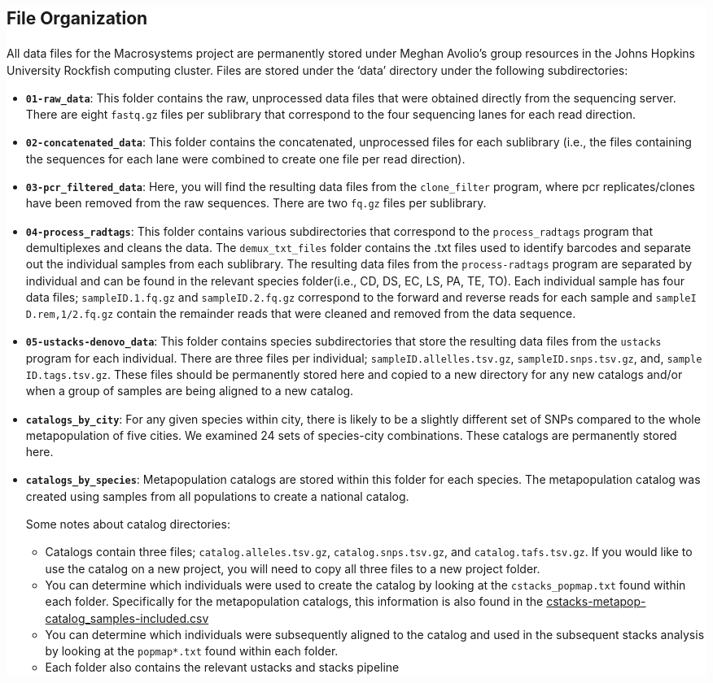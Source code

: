## File Organization

All data files for the Macrosystems project are permanently stored under
Meghan Avolio’s group resources in the Johns Hopkins University Rockfish
computing cluster. Files are stored under the ‘data’ directory under the
following subdirectories:

- **`01-raw_data`**: This folder contains the raw, unprocessed data
  files that were obtained directly from the sequencing server. There
  are eight `fastq.gz` files per sublibrary that correspond to the four
  sequencing lanes for each read direction.

- **`02-concatenated_data`**: This folder contains the concatenated,
  unprocessed files for each sublibrary (i.e., the files containing the
  sequences for each lane were combined to create one file per read
  direction).

- **`03-pcr_filtered_data`**: Here, you will find the resulting data
  files from the `clone_filter` program, where pcr replicates/clones
  have been removed from the raw sequences. There are two `fq.gz` files
  per sublibrary.

- **`04-process_radtags`**: This folder contains various subdirectories
  that correspond to the `process_radtags` program that demultiplexes
  and cleans the data. The `demux_txt_files` folder contains the .txt
  files used to identify barcodes and separate out the individual
  samples from each sublibrary. The resulting data files from the
  `process-radtags` program are separated by individual and can be found
  in the relevant species folder(i.e., CD, DS, EC, LS, PA, TE, TO). Each
  individual sample has four data files; `sampleID.1.fq.gz` and
  `sampleID.2.fq.gz` correspond to the forward and reverse reads for
  each sample and `sampleID.rem,1/2.fq.gz` contain the remainder reads
  that were cleaned and removed from the data sequence.

- **`05-ustacks-denovo_data`**: This folder contains species
  subdirectories that store the resulting data files from the `ustacks`
  program for each individual. There are three files per individual;
  `sampleID.allelles.tsv.gz`, `sampleID.snps.tsv.gz`, and,
  `sampleID.tags.tsv.gz`. These files should be permanently stored here
  and copied to a new directory for any new catalogs and/or when a group
  of samples are being aligned to a new catalog.

- **`catalogs_by_city`**: For any given species within city, there is
  likely to be a slightly different set of SNPs compared to the whole
  metapopulation of five cities. We examined 24 sets of species-city
  combinations. These catalogs are permanently stored here.

- **`catalogs_by_species`**: Metapopulation catalogs are stored within
  this folder for each species. The metapopulation catalog was created
  using samples from all populations to create a national catalog.

  Some notes about catalog directories:

  - Catalogs contain three files; `catalog.alleles.tsv.gz`,
    `catalog.snps.tsv.gz`, and `catalog.tafs.tsv.gz`. If you would like
    to use the catalog on a new project, you will need to copy all three
    files to a new project folder.
  - You can determine which individuals were used to create the catalog
    by looking at the `cstacks_popmap.txt` found within each folder.
    Specifically for the metapopulation catalogs, this information is
    also found in the
    [cstacks-metapop-catalog_samples-included.csv](/output/cstacks-metapop-catalog_samples-included.csv)
  - You can determine which individuals were subsequently aligned to the
    catalog and used in the subsequent stacks analysis by looking at the
    `popmap*.txt` found within each folder.
  - Each folder also contains the relevant ustacks and stacks pipeline
